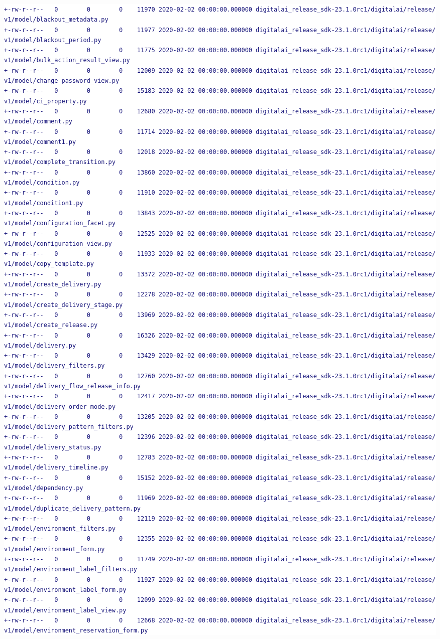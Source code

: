 ```diff
+-rw-r--r--   0        0        0    11970 2020-02-02 00:00:00.000000 digitalai_release_sdk-23.1.0rc1/digitalai/release/v1/model/blackout_metadata.py
+-rw-r--r--   0        0        0    11977 2020-02-02 00:00:00.000000 digitalai_release_sdk-23.1.0rc1/digitalai/release/v1/model/blackout_period.py
+-rw-r--r--   0        0        0    11775 2020-02-02 00:00:00.000000 digitalai_release_sdk-23.1.0rc1/digitalai/release/v1/model/bulk_action_result_view.py
+-rw-r--r--   0        0        0    12009 2020-02-02 00:00:00.000000 digitalai_release_sdk-23.1.0rc1/digitalai/release/v1/model/change_password_view.py
+-rw-r--r--   0        0        0    15183 2020-02-02 00:00:00.000000 digitalai_release_sdk-23.1.0rc1/digitalai/release/v1/model/ci_property.py
+-rw-r--r--   0        0        0    12680 2020-02-02 00:00:00.000000 digitalai_release_sdk-23.1.0rc1/digitalai/release/v1/model/comment.py
+-rw-r--r--   0        0        0    11714 2020-02-02 00:00:00.000000 digitalai_release_sdk-23.1.0rc1/digitalai/release/v1/model/comment1.py
+-rw-r--r--   0        0        0    12018 2020-02-02 00:00:00.000000 digitalai_release_sdk-23.1.0rc1/digitalai/release/v1/model/complete_transition.py
+-rw-r--r--   0        0        0    13860 2020-02-02 00:00:00.000000 digitalai_release_sdk-23.1.0rc1/digitalai/release/v1/model/condition.py
+-rw-r--r--   0        0        0    11910 2020-02-02 00:00:00.000000 digitalai_release_sdk-23.1.0rc1/digitalai/release/v1/model/condition1.py
+-rw-r--r--   0        0        0    13843 2020-02-02 00:00:00.000000 digitalai_release_sdk-23.1.0rc1/digitalai/release/v1/model/configuration_facet.py
+-rw-r--r--   0        0        0    12525 2020-02-02 00:00:00.000000 digitalai_release_sdk-23.1.0rc1/digitalai/release/v1/model/configuration_view.py
+-rw-r--r--   0        0        0    11933 2020-02-02 00:00:00.000000 digitalai_release_sdk-23.1.0rc1/digitalai/release/v1/model/copy_template.py
+-rw-r--r--   0        0        0    13372 2020-02-02 00:00:00.000000 digitalai_release_sdk-23.1.0rc1/digitalai/release/v1/model/create_delivery.py
+-rw-r--r--   0        0        0    12278 2020-02-02 00:00:00.000000 digitalai_release_sdk-23.1.0rc1/digitalai/release/v1/model/create_delivery_stage.py
+-rw-r--r--   0        0        0    13969 2020-02-02 00:00:00.000000 digitalai_release_sdk-23.1.0rc1/digitalai/release/v1/model/create_release.py
+-rw-r--r--   0        0        0    16326 2020-02-02 00:00:00.000000 digitalai_release_sdk-23.1.0rc1/digitalai/release/v1/model/delivery.py
+-rw-r--r--   0        0        0    13429 2020-02-02 00:00:00.000000 digitalai_release_sdk-23.1.0rc1/digitalai/release/v1/model/delivery_filters.py
+-rw-r--r--   0        0        0    12760 2020-02-02 00:00:00.000000 digitalai_release_sdk-23.1.0rc1/digitalai/release/v1/model/delivery_flow_release_info.py
+-rw-r--r--   0        0        0    12417 2020-02-02 00:00:00.000000 digitalai_release_sdk-23.1.0rc1/digitalai/release/v1/model/delivery_order_mode.py
+-rw-r--r--   0        0        0    13205 2020-02-02 00:00:00.000000 digitalai_release_sdk-23.1.0rc1/digitalai/release/v1/model/delivery_pattern_filters.py
+-rw-r--r--   0        0        0    12396 2020-02-02 00:00:00.000000 digitalai_release_sdk-23.1.0rc1/digitalai/release/v1/model/delivery_status.py
+-rw-r--r--   0        0        0    12783 2020-02-02 00:00:00.000000 digitalai_release_sdk-23.1.0rc1/digitalai/release/v1/model/delivery_timeline.py
+-rw-r--r--   0        0        0    15152 2020-02-02 00:00:00.000000 digitalai_release_sdk-23.1.0rc1/digitalai/release/v1/model/dependency.py
+-rw-r--r--   0        0        0    11969 2020-02-02 00:00:00.000000 digitalai_release_sdk-23.1.0rc1/digitalai/release/v1/model/duplicate_delivery_pattern.py
+-rw-r--r--   0        0        0    12119 2020-02-02 00:00:00.000000 digitalai_release_sdk-23.1.0rc1/digitalai/release/v1/model/environment_filters.py
+-rw-r--r--   0        0        0    12355 2020-02-02 00:00:00.000000 digitalai_release_sdk-23.1.0rc1/digitalai/release/v1/model/environment_form.py
+-rw-r--r--   0        0        0    11749 2020-02-02 00:00:00.000000 digitalai_release_sdk-23.1.0rc1/digitalai/release/v1/model/environment_label_filters.py
+-rw-r--r--   0        0        0    11927 2020-02-02 00:00:00.000000 digitalai_release_sdk-23.1.0rc1/digitalai/release/v1/model/environment_label_form.py
+-rw-r--r--   0        0        0    12099 2020-02-02 00:00:00.000000 digitalai_release_sdk-23.1.0rc1/digitalai/release/v1/model/environment_label_view.py
+-rw-r--r--   0        0        0    12668 2020-02-02 00:00:00.000000 digitalai_release_sdk-23.1.0rc1/digitalai/release/v1/model/environment_reservation_form.py
```